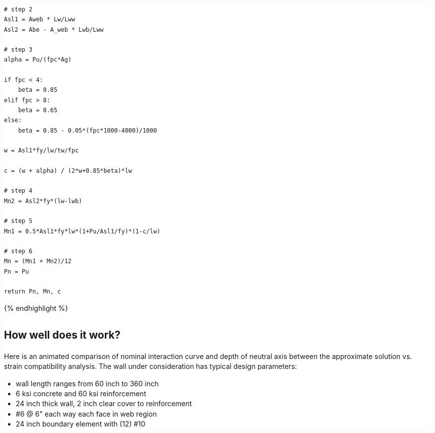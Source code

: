     # step 2
    Asl1 = Aweb * Lw/Lww
    Asl2 = Abe - A_web * Lwb/Lww
    
    # step 3
    alpha = Pu/(fpc*Ag)
    
    if fpc < 4:
        beta = 0.85
    elif fpc > 8:
        beta = 0.65
    else:
        beta = 0.85 - 0.05*(fpc*1000-4000)/1000
        
    w = Asl1*fy/lw/tw/fpc
    
    c = (w + alpha) / (2*w+0.85*beta)*lw
    
    # step 4
    Mn2 = Asl2*fy*(lw-lwb)
    
    # step 5
    Mn1 = 0.5*Asl1*fy*lw*(1+Pu/Asl1/fy)*(1-c/lw)
    
    # step 6
    Mn = (Mn1 + Mn2)/12
    Pn = Pu
    
    return Pn, Mn, c
{% endhighlight %}


## How well does it work?
Here is an animated comparison of nominal interaction curve and depth of neutral axis between the approximate solution vs. strain compatibility analysis. The wall under consideration has typical design parameters:
* wall length ranges from 60 inch to 360 inch
* 6 ksi concrete and 60 ksi reinforcement
* 24 inch thick wall, 2 inch clear cover to reinforcement
* #6 @ 6" each way each face in web region
* 24 inch boundary element with (12) #10

